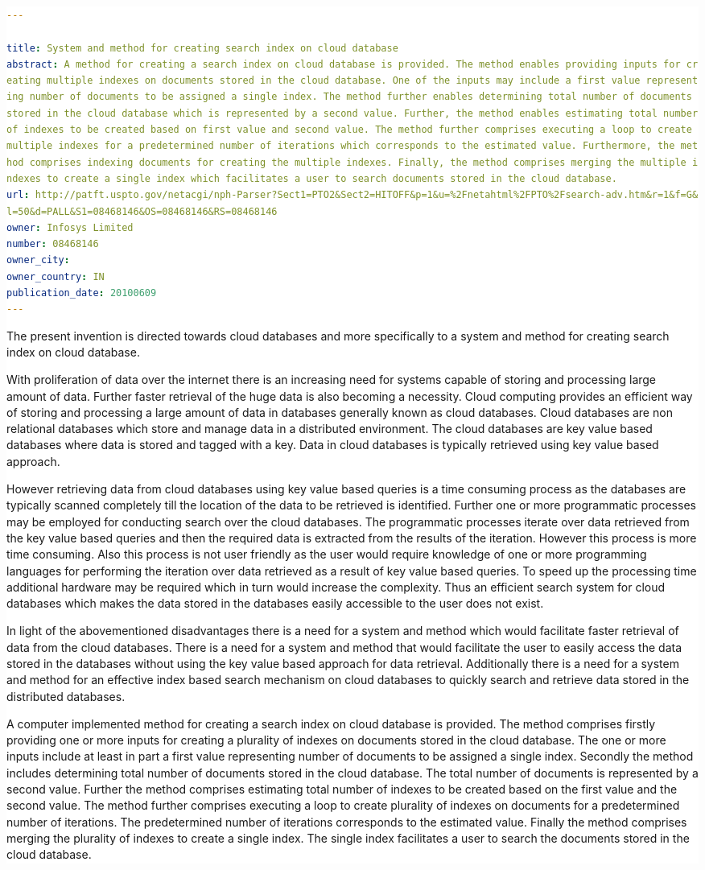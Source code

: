 ```yaml
---

title: System and method for creating search index on cloud database
abstract: A method for creating a search index on cloud database is provided. The method enables providing inputs for creating multiple indexes on documents stored in the cloud database. One of the inputs may include a first value representing number of documents to be assigned a single index. The method further enables determining total number of documents stored in the cloud database which is represented by a second value. Further, the method enables estimating total number of indexes to be created based on first value and second value. The method further comprises executing a loop to create multiple indexes for a predetermined number of iterations which corresponds to the estimated value. Furthermore, the method comprises indexing documents for creating the multiple indexes. Finally, the method comprises merging the multiple indexes to create a single index which facilitates a user to search documents stored in the cloud database.
url: http://patft.uspto.gov/netacgi/nph-Parser?Sect1=PTO2&Sect2=HITOFF&p=1&u=%2Fnetahtml%2FPTO%2Fsearch-adv.htm&r=1&f=G&l=50&d=PALL&S1=08468146&OS=08468146&RS=08468146
owner: Infosys Limited
number: 08468146
owner_city: 
owner_country: IN
publication_date: 20100609
---
```

The present invention is directed towards cloud databases and more specifically to a system and method for creating search index on cloud database.

With proliferation of data over the internet there is an increasing need for systems capable of storing and processing large amount of data. Further faster retrieval of the huge data is also becoming a necessity. Cloud computing provides an efficient way of storing and processing a large amount of data in databases generally known as cloud databases. Cloud databases are non relational databases which store and manage data in a distributed environment. The cloud databases are key value based databases where data is stored and tagged with a key. Data in cloud databases is typically retrieved using key value based approach.

However retrieving data from cloud databases using key value based queries is a time consuming process as the databases are typically scanned completely till the location of the data to be retrieved is identified. Further one or more programmatic processes may be employed for conducting search over the cloud databases. The programmatic processes iterate over data retrieved from the key value based queries and then the required data is extracted from the results of the iteration. However this process is more time consuming. Also this process is not user friendly as the user would require knowledge of one or more programming languages for performing the iteration over data retrieved as a result of key value based queries. To speed up the processing time additional hardware may be required which in turn would increase the complexity. Thus an efficient search system for cloud databases which makes the data stored in the databases easily accessible to the user does not exist.

In light of the abovementioned disadvantages there is a need for a system and method which would facilitate faster retrieval of data from the cloud databases. There is a need for a system and method that would facilitate the user to easily access the data stored in the databases without using the key value based approach for data retrieval. Additionally there is a need for a system and method for an effective index based search mechanism on cloud databases to quickly search and retrieve data stored in the distributed databases.

A computer implemented method for creating a search index on cloud database is provided. The method comprises firstly providing one or more inputs for creating a plurality of indexes on documents stored in the cloud database. The one or more inputs include at least in part a first value representing number of documents to be assigned a single index. Secondly the method includes determining total number of documents stored in the cloud database. The total number of documents is represented by a second value. Further the method comprises estimating total number of indexes to be created based on the first value and the second value. The method further comprises executing a loop to create plurality of indexes on documents for a predetermined number of iterations. The predetermined number of iterations corresponds to the estimated value. Finally the method comprises merging the plurality of indexes to create a single index. The single index facilitates a user to search the documents stored in the cloud database.
